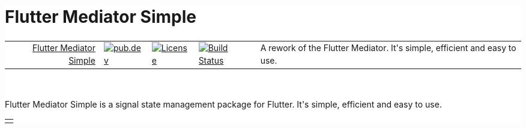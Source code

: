 # Flutter Mediator Simple

<table cellpadding="0" border="0">
  <tr>
    <td align="right">
    <a href="https://github.com/rob333/flutter_mediator_simple">Flutter Mediator Simple</a>
    </td>
    <td>
    <a href="https://pub.dev/packages/flutter_mediator_simple"><img src="https://img.shields.io/pub/v/flutter_mediator_simple.svg" alt="pub.dev"></a>
    </td>
    <td>
    <a href="https://github.com/rob333/flutter_mediator_simple/blob/main/LICENSE"><img src="https://img.shields.io/github/license/rob333/flutter_mediator_simple.svg" alt="License"></a>
    </td>
    <td>
    <a href="https://github.com/rob333/flutter_mediator_simple/actions"><img src="https://github.com/rob333/flutter_mediator_simple/workflows/Build/badge.svg" alt="Build Status"></a>
    </td>
    <td>
    A rework of the Flutter Mediator. It's simple, efficient and easy to use.
    </td>
  </tr>
</table>

<br>

Flutter Mediator Simple is a signal state management package for Flutter. It's simple, efficient and easy to use.

<table border="0" align="center">
  <tr>
    <td>
